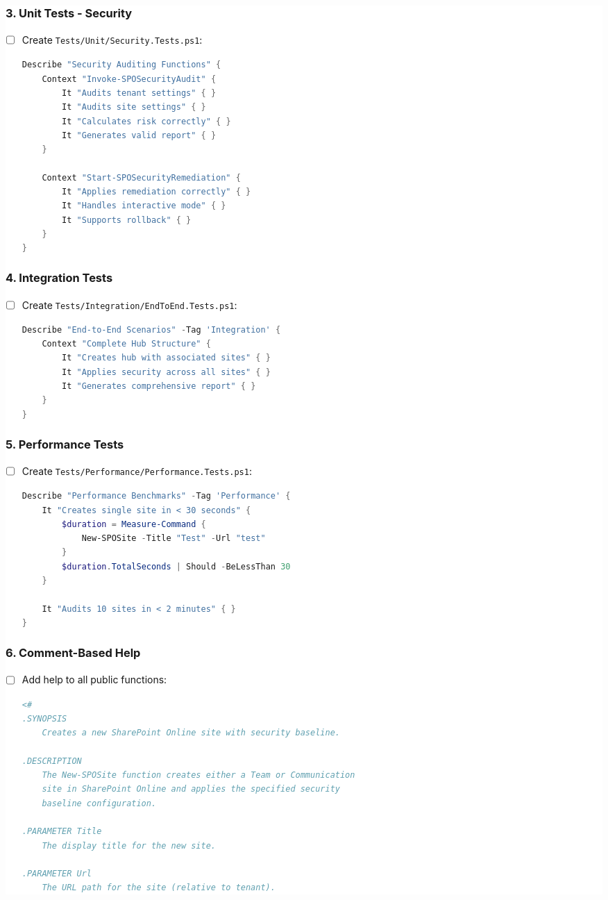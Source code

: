 ### 3. Unit Tests - Security
- [ ] Create `Tests/Unit/Security.Tests.ps1`:
  ```powershell
  Describe "Security Auditing Functions" {
      Context "Invoke-SPOSecurityAudit" {
          It "Audits tenant settings" { }
          It "Audits site settings" { }
          It "Calculates risk correctly" { }
          It "Generates valid report" { }
      }
      
      Context "Start-SPOSecurityRemediation" {
          It "Applies remediation correctly" { }
          It "Handles interactive mode" { }
          It "Supports rollback" { }
      }
  }
  ```

### 4. Integration Tests
- [ ] Create `Tests/Integration/EndToEnd.Tests.ps1`:
  ```powershell
  Describe "End-to-End Scenarios" -Tag 'Integration' {
      Context "Complete Hub Structure" {
          It "Creates hub with associated sites" { }
          It "Applies security across all sites" { }
          It "Generates comprehensive report" { }
      }
  }
  ```

### 5. Performance Tests
- [ ] Create `Tests/Performance/Performance.Tests.ps1`:
  ```powershell
  Describe "Performance Benchmarks" -Tag 'Performance' {
      It "Creates single site in < 30 seconds" {
          $duration = Measure-Command {
              New-SPOSite -Title "Test" -Url "test"
          }
          $duration.TotalSeconds | Should -BeLessThan 30
      }
      
      It "Audits 10 sites in < 2 minutes" { }
  }
  ```

### 6. Comment-Based Help
- [ ] Add help to all public functions:
  ```powershell
  <#
  .SYNOPSIS
      Creates a new SharePoint Online site with security baseline.
  
  .DESCRIPTION
      The New-SPOSite function creates either a Team or Communication
      site in SharePoint Online and applies the specified security
      baseline configuration.
  
  .PARAMETER Title
      The display title for the new site.
  
  .PARAMETER Url
      The URL path for the site (relative to tenant).
  ```